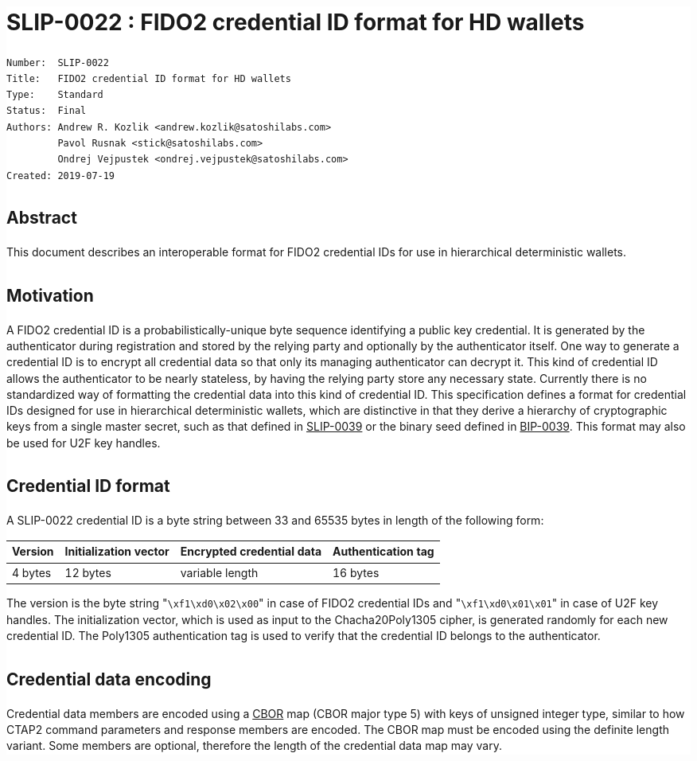 # SLIP-0022 : FIDO2 credential ID format for HD wallets

```
Number:  SLIP-0022
Title:   FIDO2 credential ID format for HD wallets
Type:    Standard
Status:  Final
Authors: Andrew R. Kozlik <andrew.kozlik@satoshilabs.com>
         Pavol Rusnak <stick@satoshilabs.com>
         Ondrej Vejpustek <ondrej.vejpustek@satoshilabs.com>
Created: 2019-07-19
```

## Abstract

This document describes an interoperable format for FIDO2 credential IDs for use in hierarchical deterministic wallets.

## Motivation

A FIDO2 credential ID is a probabilistically-unique byte sequence identifying a public key credential. It is generated by the authenticator during registration and stored by the relying party and optionally by the authenticator itself. One way to generate a credential ID is to encrypt all credential data so that only its managing authenticator can decrypt it. This kind of credential ID allows the authenticator to be nearly stateless, by having the relying party store any necessary state. Currently there is no standardized way of formatting the credential data into this kind of credential ID. This specification defines a format for credential IDs designed for use in hierarchical deterministic wallets, which are distinctive in that they derive a hierarchy of cryptographic keys from a single master secret, such as that defined in [SLIP-0039](https://github.com/satoshilabs/slips/blob/master/slip-0039.md) or the binary seed defined in [BIP-0039](https://github.com/bitcoin/bips/blob/master/bip-0039.mediawiki). This format may also be used for U2F key handles.

## Credential ID format

A SLIP-0022 credential ID is a byte string between 33 and 65535 bytes in length of the following form:

Version | Initialization vector | Encrypted credential data | Authentication tag
--------|-----------------------|---------------------------|-------------------
4 bytes | 12 bytes              | variable length           | 16 bytes

The version is the byte string "`\xf1\xd0\x02\x00`" in case of FIDO2 credential IDs and "`\xf1\xd0\x01\x01`" in case of U2F key handles. The initialization vector, which is used as input to the Chacha20Poly1305 cipher, is generated randomly for each new credential ID. The Poly1305 authentication tag is used to verify that the credential ID belongs to the authenticator.

## Credential data encoding

Credential data members are encoded using a [CBOR](https://datatracker.ietf.org/doc/html/rfc7049) map (CBOR major type 5) with keys of unsigned integer type, similar to how CTAP2 command parameters and response members are encoded. The CBOR map must be encoded using the definite length variant. Some members are optional, therefore the length of the credential data map may vary.
